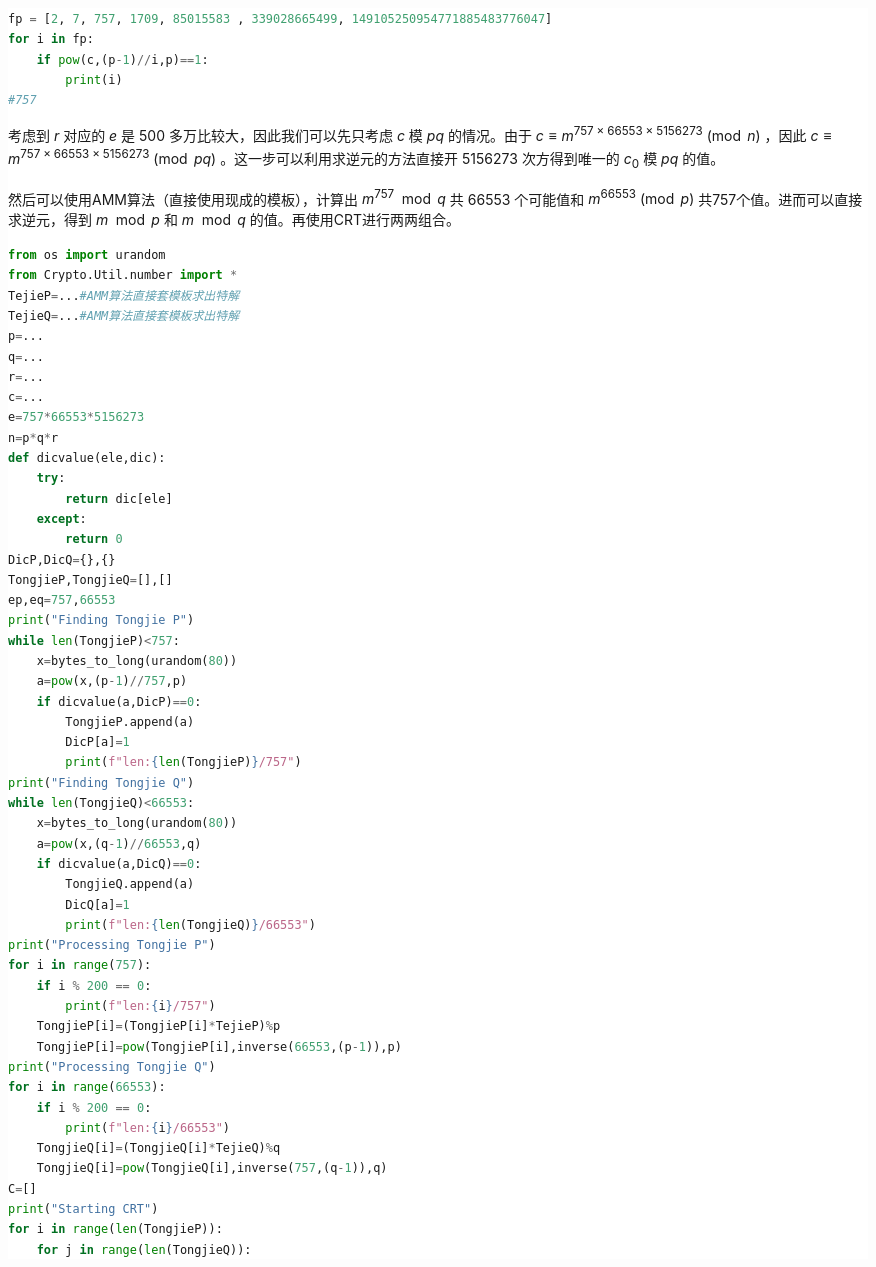 ```python
fp = [2, 7, 757, 1709, 85015583 , 339028665499, 149105250954771885483776047]
for i in fp:
    if pow(c,(p-1)//i,p)==1:
        print(i)
#757
```

考虑到 $r$ 对应的 $e$ 是 $500$ 多万比较大，因此我们可以先只考虑 $c$ 模 $pq$ 的情况。由于 $c\equiv m^{757×66553×5156273} \pmod n$ ，因此 $c\equiv m^{757×66553×5156273} \pmod {pq}$ 。这一步可以利用求逆元的方法直接开 $5156273$ 次方得到唯一的 $c_0$ 模 $pq$ 的值。

然后可以使用AMM算法（直接使用现成的模板），计算出 $m^{757} \mod q$ 共 $66553$ 个可能值和 $m^{66553} \pmod p$ 共$757$个值。进而可以直接求逆元，得到 $m\mod p$ 和 $m \mod q$ 的值。再使用CRT进行两两组合。

```python
from os import urandom
from Crypto.Util.number import *
TejieP=...#AMM算法直接套模板求出特解
TejieQ=...#AMM算法直接套模板求出特解
p=...
q=...
r=...
c=...
e=757*66553*5156273
n=p*q*r
def dicvalue(ele,dic):
    try:
        return dic[ele]
    except:
        return 0
DicP,DicQ={},{}
TongjieP,TongjieQ=[],[]
ep,eq=757,66553
print("Finding Tongjie P")
while len(TongjieP)<757:
    x=bytes_to_long(urandom(80))
    a=pow(x,(p-1)//757,p)
    if dicvalue(a,DicP)==0:
        TongjieP.append(a)
        DicP[a]=1
        print(f"len:{len(TongjieP)}/757")
print("Finding Tongjie Q")
while len(TongjieQ)<66553:
    x=bytes_to_long(urandom(80))
    a=pow(x,(q-1)//66553,q)
    if dicvalue(a,DicQ)==0:
        TongjieQ.append(a)
        DicQ[a]=1
        print(f"len:{len(TongjieQ)}/66553")
print("Processing Tongjie P")
for i in range(757):
    if i % 200 == 0:
        print(f"len:{i}/757")
    TongjieP[i]=(TongjieP[i]*TejieP)%p
    TongjieP[i]=pow(TongjieP[i],inverse(66553,(p-1)),p)
print("Processing Tongjie Q")
for i in range(66553):
    if i % 200 == 0:
        print(f"len:{i}/66553")
    TongjieQ[i]=(TongjieQ[i]*TejieQ)%q
    TongjieQ[i]=pow(TongjieQ[i],inverse(757,(q-1)),q)
C=[]
print("Starting CRT")
for i in range(len(TongjieP)):
    for j in range(len(TongjieQ)):
```